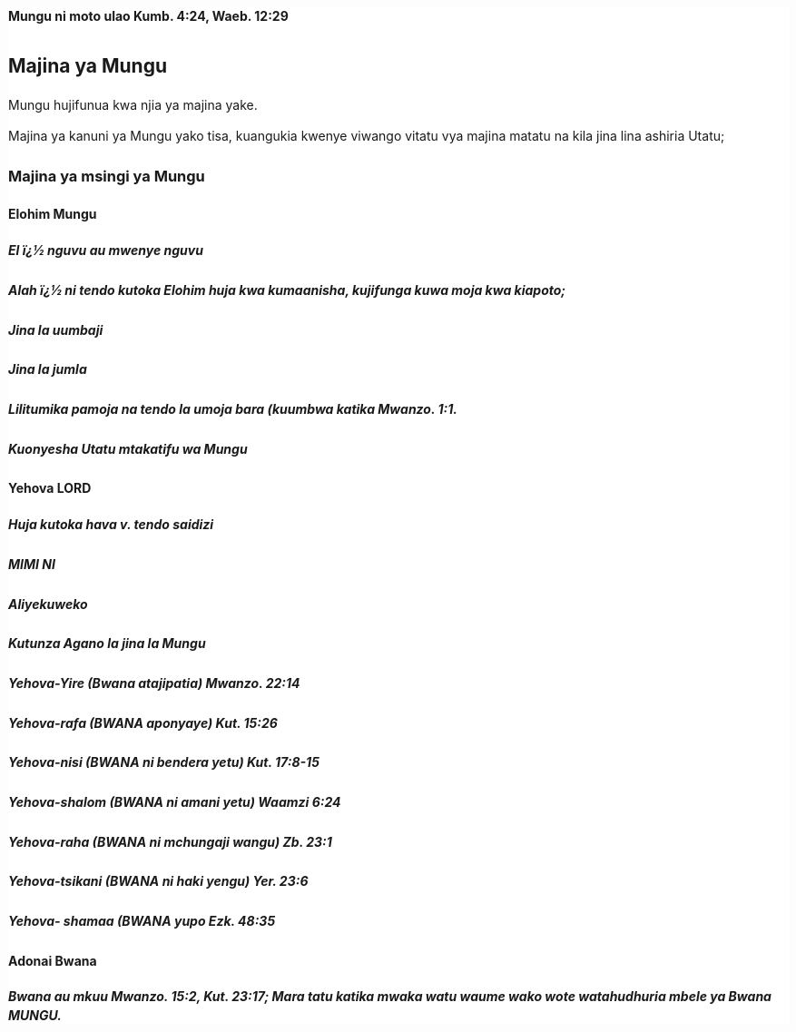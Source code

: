 #### Mungu ni moto ulao Kumb. 4:24&#44; Waeb. 12:29

## Majina ya Mungu

Mungu hujifunua kwa njia ya majina yake.

Majina ya kanuni ya Mungu yako tisa&#44; kuangukia kwenye viwango vitatu vya majina matatu na kila jina lina ashiria Utatu;

### Majina ya msingi ya Mungu

#### Elohim Mungu

##### El ï¿½ nguvu au mwenye nguvu

##### Alah ï¿½ ni tendo kutoka Elohim huja kwa kumaanisha&#44; kujifunga kuwa moja kwa kiapoto;

##### Jina la uumbaji

##### Jina la jumla

##### Lilitumika pamoja na tendo la umoja bara (kuumbwa katika Mwanzo. 1:1.

##### Kuonyesha Utatu mtakatifu wa Mungu

#### Yehova LORD

##### Huja kutoka hava v. tendo saidizi

##### MIMI NI

##### Aliyekuweko

##### Kutunza Agano la jina la Mungu

##### Yehova-Yire (Bwana atajipatia) Mwanzo. 22:14

##### Yehova-rafa (BWANA aponyaye) Kut. 15:26

##### Yehova-nisi (BWANA ni bendera yetu) Kut. 17:8-15

##### Yehova-shalom (BWANA ni amani yetu) Waamzi 6:24

##### Yehova-raha (BWANA ni mchungaji wangu) Zb. 23:1

##### Yehova-tsikani (BWANA ni haki yengu) Yer. 23:6

##### Yehova- shamaa (BWANA yupo Ezk. 48:35

#### Adonai Bwana

##### Bwana au mkuu Mwanzo. 15:2&#44; Kut. 23:17; Mara tatu katika mwaka watu waume wako wote watahudhuria mbele ya Bwana MUNGU.
